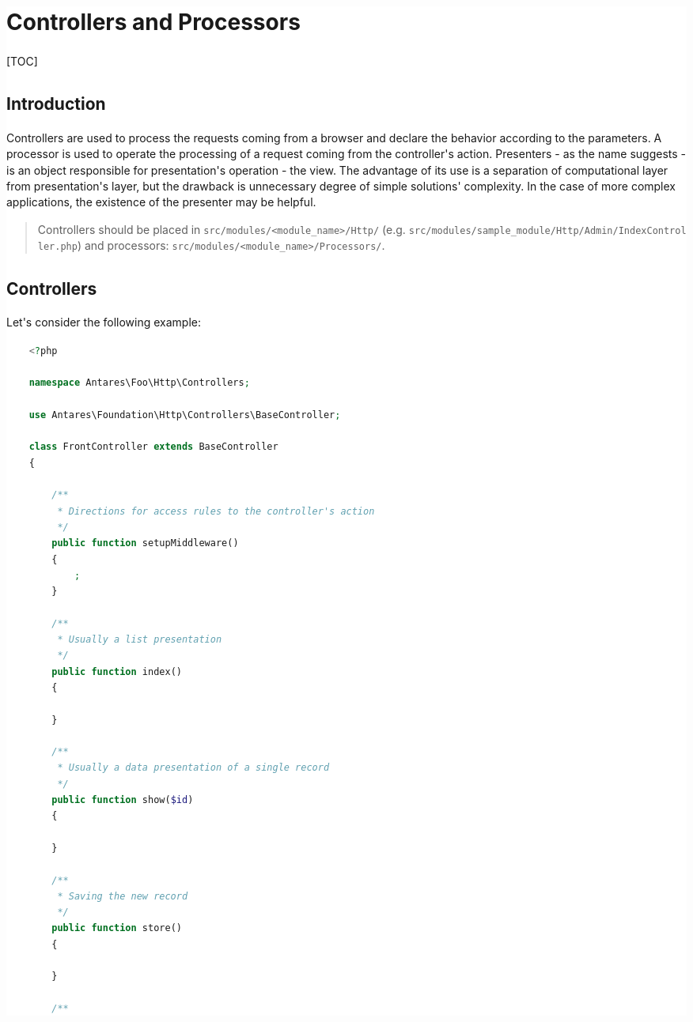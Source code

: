 # Controllers and Processors  

[TOC]

## Introduction

Controllers are used to process the requests coming from a browser and declare the behavior according to the parameters. A processor is used to operate the processing of a request coming from the controller's action. Presenters - as the name suggests - is an object responsible for presentation's operation - the view. The advantage of its use is a separation of computational layer from presentation's layer, but the drawback is unnecessary degree of simple solutions' complexity. In the case of more complex applications, the existence of the presenter may be helpful.

> Controllers should be placed in `src/modules/<module_name>/Http/` (e.g. `src/modules/sample_module/Http/Admin/IndexController.php`) and processors: `src/modules/<module_name>/Processors/`.


## Controllers  

Let's consider the following example:

```php
    <?php
     
    namespace Antares\Foo\Http\Controllers;
     
    use Antares\Foundation\Http\Controllers\BaseController;
     
    class FrontController extends BaseController
    {
     
        /**
         * Directions for access rules to the controller's action
         */
        public function setupMiddleware()
        {
            ;
        }
     
        /**
         * Usually a list presentation
         */
        public function index()
        {
             
        }
     
        /**
         * Usually a data presentation of a single record
         */
        public function show($id)
        {
             
        }
     
        /**
         * Saving the new record
         */
        public function store()
        {
             
        }
     
        /**
```